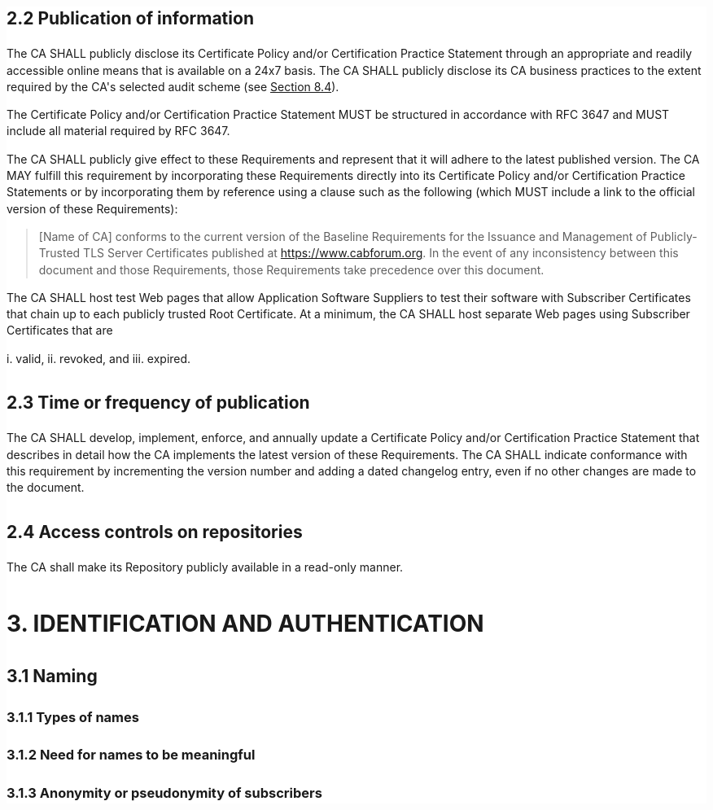 ## 2.2 Publication of information

The CA SHALL publicly disclose its Certificate Policy and/or Certification Practice Statement through an appropriate and readily accessible online means that is available on a 24x7 basis. The CA SHALL publicly disclose its CA business practices to the extent required by the CA's selected audit scheme (see [Section 8.4](#84-topics-covered-by-assessment)).

The Certificate Policy and/or Certification Practice Statement MUST be structured in accordance with RFC 3647 and MUST include all material required by RFC 3647.

The CA SHALL publicly give effect to these Requirements and represent that it will adhere to the latest published version. The CA MAY fulfill this requirement by incorporating these Requirements directly into its Certificate Policy and/or Certification Practice Statements or by incorporating them by reference using a clause such as the following (which MUST include a link to the official version of these Requirements):

> [Name of CA] conforms to the current version of the Baseline Requirements for the Issuance and Management of Publicly-Trusted TLS Server Certificates published at <https://www.cabforum.org>. In the event of any inconsistency between this document and those Requirements, those Requirements take precedence over this document.

The CA SHALL host test Web pages that allow Application Software Suppliers to test their software with Subscriber Certificates that chain up to each publicly trusted Root Certificate. At a minimum, the CA SHALL host separate Web pages using Subscriber Certificates that are

  i. valid,
  ii. revoked, and
  iii. expired.

## 2.3 Time or frequency of publication

The CA SHALL develop, implement, enforce, and annually update a Certificate Policy and/or Certification Practice Statement that describes in detail how the CA implements the latest version of these Requirements. The CA SHALL indicate conformance with this requirement by incrementing the version number and adding a dated changelog entry, even if no other changes are made to the document.

## 2.4 Access controls on repositories

The CA shall make its Repository publicly available in a read-only manner.

# 3. IDENTIFICATION AND AUTHENTICATION

## 3.1 Naming

### 3.1.1 Types of names

### 3.1.2 Need for names to be meaningful

### 3.1.3 Anonymity or pseudonymity of subscribers
